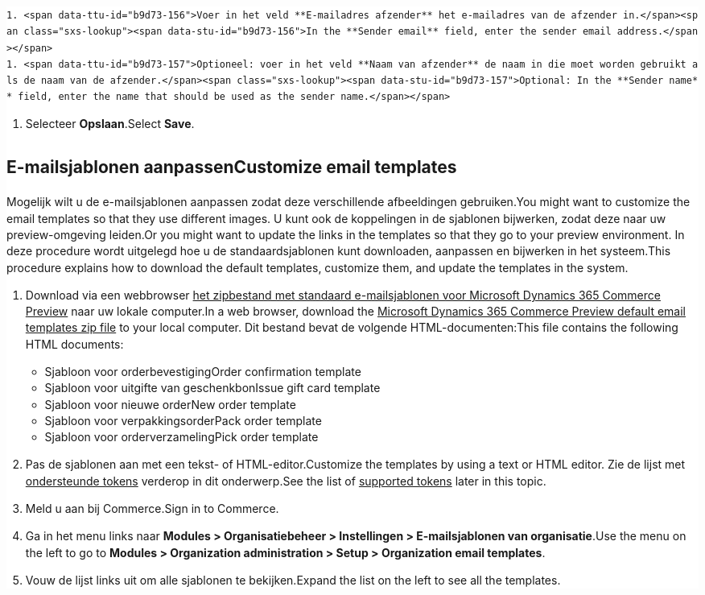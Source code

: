     1. <span data-ttu-id="b9d73-156">Voer in het veld **E-mailadres afzender** het e-mailadres van de afzender in.</span><span class="sxs-lookup"><span data-stu-id="b9d73-156">In the **Sender email** field, enter the sender email address.</span></span>
    1. <span data-ttu-id="b9d73-157">Optioneel: voer in het veld **Naam van afzender** de naam in die moet worden gebruikt als de naam van de afzender.</span><span class="sxs-lookup"><span data-stu-id="b9d73-157">Optional: In the **Sender name** field, enter the name that should be used as the sender name.</span></span>

1. <span data-ttu-id="b9d73-158">Selecteer **Opslaan**.</span><span class="sxs-lookup"><span data-stu-id="b9d73-158">Select **Save**.</span></span>

## <a name="customize-email-templates"></a><span data-ttu-id="b9d73-159">E-mailsjablonen aanpassen</span><span class="sxs-lookup"><span data-stu-id="b9d73-159">Customize email templates</span></span>

<span data-ttu-id="b9d73-160">Mogelijk wilt u de e-mailsjablonen aanpassen zodat deze verschillende afbeeldingen gebruiken.</span><span class="sxs-lookup"><span data-stu-id="b9d73-160">You might want to customize the email templates so that they use different images.</span></span> <span data-ttu-id="b9d73-161">U kunt ook de koppelingen in de sjablonen bijwerken, zodat deze naar uw preview-omgeving leiden.</span><span class="sxs-lookup"><span data-stu-id="b9d73-161">Or you might want to update the links in the templates so that they go to your preview environment.</span></span> <span data-ttu-id="b9d73-162">In deze procedure wordt uitgelegd hoe u de standaardsjablonen kunt downloaden, aanpassen en bijwerken in het systeem.</span><span class="sxs-lookup"><span data-stu-id="b9d73-162">This procedure explains how to download the default templates, customize them, and update the templates in the system.</span></span>

1. <span data-ttu-id="b9d73-163">Download via een webbrowser [het zipbestand met standaard e-mailsjablonen voor Microsoft Dynamics 365 Commerce Preview](https://download.microsoft.com/download/d/7/b/d7b6c4d4-fe09-4922-9551-46bbb29d202d/Commerce.Preview.Default.Email.Templates.zip) naar uw lokale computer.</span><span class="sxs-lookup"><span data-stu-id="b9d73-163">In a web browser, download the [Microsoft Dynamics 365 Commerce Preview default email templates zip file](https://download.microsoft.com/download/d/7/b/d7b6c4d4-fe09-4922-9551-46bbb29d202d/Commerce.Preview.Default.Email.Templates.zip) to your local computer.</span></span> <span data-ttu-id="b9d73-164">Dit bestand bevat de volgende HTML-documenten:</span><span class="sxs-lookup"><span data-stu-id="b9d73-164">This file contains the following HTML documents:</span></span>

    - <span data-ttu-id="b9d73-165">Sjabloon voor orderbevestiging</span><span class="sxs-lookup"><span data-stu-id="b9d73-165">Order confirmation template</span></span>
    - <span data-ttu-id="b9d73-166">Sjabloon voor uitgifte van geschenkbon</span><span class="sxs-lookup"><span data-stu-id="b9d73-166">Issue gift card template</span></span>
    - <span data-ttu-id="b9d73-167">Sjabloon voor nieuwe order</span><span class="sxs-lookup"><span data-stu-id="b9d73-167">New order template</span></span>
    - <span data-ttu-id="b9d73-168">Sjabloon voor verpakkingsorder</span><span class="sxs-lookup"><span data-stu-id="b9d73-168">Pack order template</span></span>
    - <span data-ttu-id="b9d73-169">Sjabloon voor orderverzameling</span><span class="sxs-lookup"><span data-stu-id="b9d73-169">Pick order template</span></span>

1. <span data-ttu-id="b9d73-170">Pas de sjablonen aan met een tekst- of HTML-editor.</span><span class="sxs-lookup"><span data-stu-id="b9d73-170">Customize the templates by using a text or HTML editor.</span></span> <span data-ttu-id="b9d73-171">Zie de lijst met [ondersteunde tokens](#supported-tokens-in-the-email-template) verderop in dit onderwerp.</span><span class="sxs-lookup"><span data-stu-id="b9d73-171">See the list of [supported tokens](#supported-tokens-in-the-email-template) later in this topic.</span></span>
1. <span data-ttu-id="b9d73-172">Meld u aan bij Commerce.</span><span class="sxs-lookup"><span data-stu-id="b9d73-172">Sign in to Commerce.</span></span>
1. <span data-ttu-id="b9d73-173">Ga in het menu links naar **Modules \> Organisatiebeheer \> Instellingen \> E-mailsjablonen van organisatie**.</span><span class="sxs-lookup"><span data-stu-id="b9d73-173">Use the menu on the left to go to **Modules \> Organization administration \> Setup \> Organization email templates**.</span></span>
1. <span data-ttu-id="b9d73-174">Vouw de lijst links uit om alle sjablonen te bekijken.</span><span class="sxs-lookup"><span data-stu-id="b9d73-174">Expand the list on the left to see all the templates.</span></span>